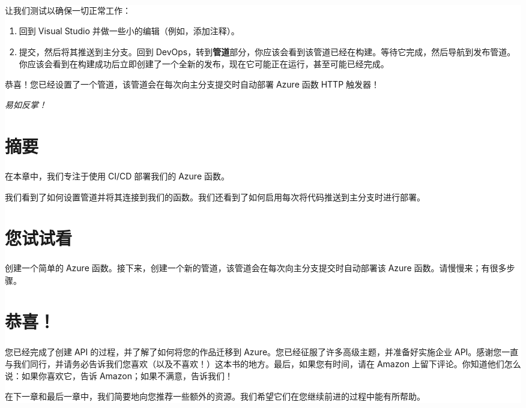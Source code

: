 让我们测试以确保一切正常工作：

1.  回到 Visual Studio 并做一些小的编辑（例如，添加注释）。

1.  提交，然后将其推送到主分支。回到 DevOps，转到**管道**部分，你应该会看到该管道已经在构建。等待它完成，然后导航到发布管道。你应该会看到在构建成功后立即创建了一个全新的发布，现在它可能正在运行，甚至可能已经完成。

恭喜！您已经设置了一个管道，该管道会在每次向主分支提交时自动部署 Azure 函数 HTTP 触发器！

*易如反掌！*

# 摘要

在本章中，我们专注于使用 CI/CD 部署我们的 Azure 函数。

我们看到了如何设置管道并将其连接到我们的函数。我们还看到了如何启用每次将代码推送到主分支时进行部署。

# 您试试看

创建一个简单的 Azure 函数。接下来，创建一个新的管道，该管道会在每次向主分支提交时自动部署该 Azure 函数。请慢慢来；有很多步骤。

# 恭喜！

您已经完成了创建 API 的过程，并了解了如何将您的作品迁移到 Azure。您已经征服了许多高级主题，并准备好实施企业 API。感谢您一直与我们同行，并请务必告诉我们您喜欢（以及不喜欢！）这本书的地方。最后，如果您有时间，请在 Amazon 上留下评论。你知道他们怎么说：如果你喜欢它，告诉 Amazon；如果不满意，告诉我们！

在下一章和最后一章中，我们简要地向您推荐一些额外的资源。我们希望它们在您继续前进的过程中能有所帮助。
